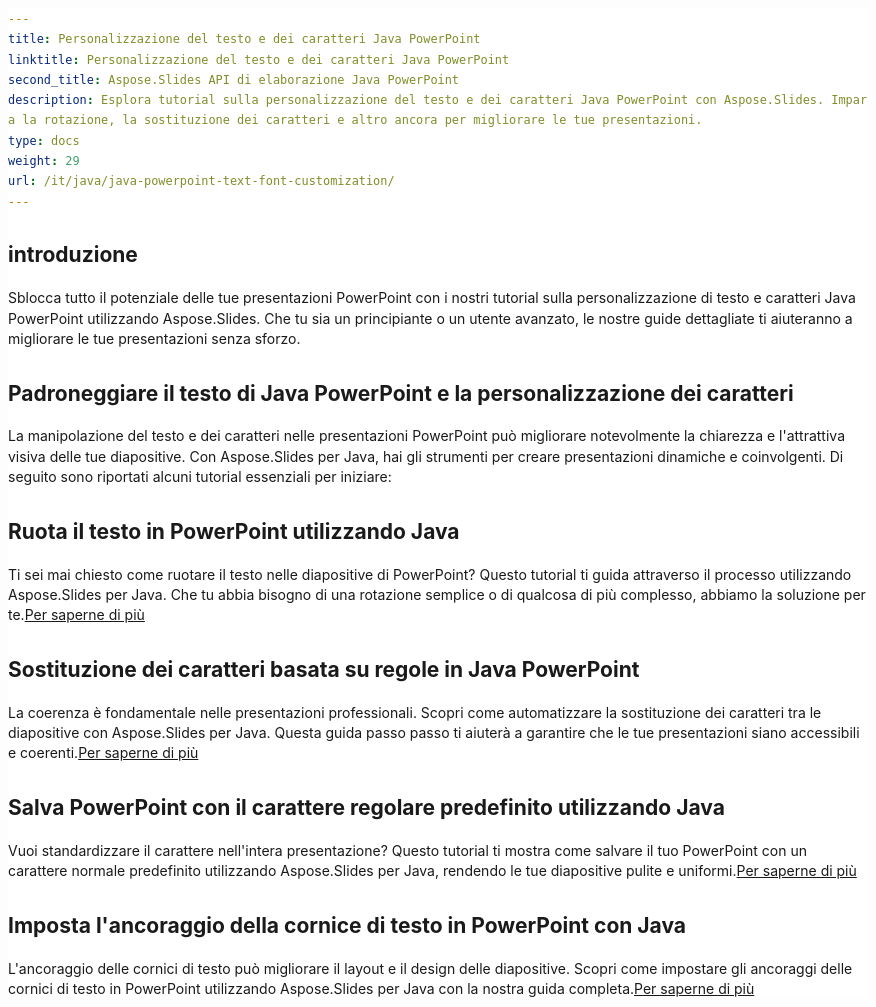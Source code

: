 ```yaml
---
title: Personalizzazione del testo e dei caratteri Java PowerPoint
linktitle: Personalizzazione del testo e dei caratteri Java PowerPoint
second_title: Aspose.Slides API di elaborazione Java PowerPoint
description: Esplora tutorial sulla personalizzazione del testo e dei caratteri Java PowerPoint con Aspose.Slides. Impara la rotazione, la sostituzione dei caratteri e altro ancora per migliorare le tue presentazioni.
type: docs
weight: 29
url: /it/java/java-powerpoint-text-font-customization/
---
```

## introduzione

Sblocca tutto il potenziale delle tue presentazioni PowerPoint con i nostri tutorial sulla personalizzazione di testo e caratteri Java PowerPoint utilizzando Aspose.Slides. Che tu sia un principiante o un utente avanzato, le nostre guide dettagliate ti aiuteranno a migliorare le tue presentazioni senza sforzo.

## Padroneggiare il testo di Java PowerPoint e la personalizzazione dei caratteri

La manipolazione del testo e dei caratteri nelle presentazioni PowerPoint può migliorare notevolmente la chiarezza e l'attrattiva visiva delle tue diapositive. Con Aspose.Slides per Java, hai gli strumenti per creare presentazioni dinamiche e coinvolgenti. Di seguito sono riportati alcuni tutorial essenziali per iniziare:

## Ruota il testo in PowerPoint utilizzando Java
Ti sei mai chiesto come ruotare il testo nelle diapositive di PowerPoint? Questo tutorial ti guida attraverso il processo utilizzando Aspose.Slides per Java. Che tu abbia bisogno di una rotazione semplice o di qualcosa di più complesso, abbiamo la soluzione per te.[Per saperne di più](./rotate-text-powerpoint-java/)

## Sostituzione dei caratteri basata su regole in Java PowerPoint
 La coerenza è fondamentale nelle presentazioni professionali. Scopri come automatizzare la sostituzione dei caratteri tra le diapositive con Aspose.Slides per Java. Questa guida passo passo ti aiuterà a garantire che le tue presentazioni siano accessibili e coerenti.[Per saperne di più](./rule-based-fonts-replacement-java-powerpoint/)

## Salva PowerPoint con il carattere regolare predefinito utilizzando Java
 Vuoi standardizzare il carattere nell'intera presentazione? Questo tutorial ti mostra come salvare il tuo PowerPoint con un carattere normale predefinito utilizzando Aspose.Slides per Java, rendendo le tue diapositive pulite e uniformi.[Per saperne di più](./save-powerpoint-default-regular-font-java/)

## Imposta l'ancoraggio della cornice di testo in PowerPoint con Java
L'ancoraggio delle cornici di testo può migliorare il layout e il design delle diapositive. Scopri come impostare gli ancoraggi delle cornici di testo in PowerPoint utilizzando Aspose.Slides per Java con la nostra guida completa.[Per saperne di più](./set-anchor-text-frame-powerpoint-java/)
